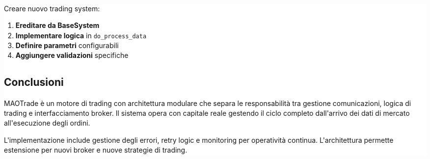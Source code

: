 Creare nuovo trading system:

1. **Ereditare da BaseSystem**
2. **Implementare logica** in `do_process_data`
3. **Definire parametri** configurabili
4. **Aggiungere validazioni** specifiche

## **Conclusioni**

MAOTrade è un motore di trading con architettura modulare che separa le responsabilità tra gestione comunicazioni, logica di trading e interfacciamento broker. Il sistema opera con capitale reale gestendo il ciclo completo dall'arrivo dei dati di mercato all'esecuzione degli ordini.

L'implementazione include gestione degli errori, retry logic e monitoring per operatività continua. L'architettura permette estensione per nuovi broker e nuove strategie di trading.